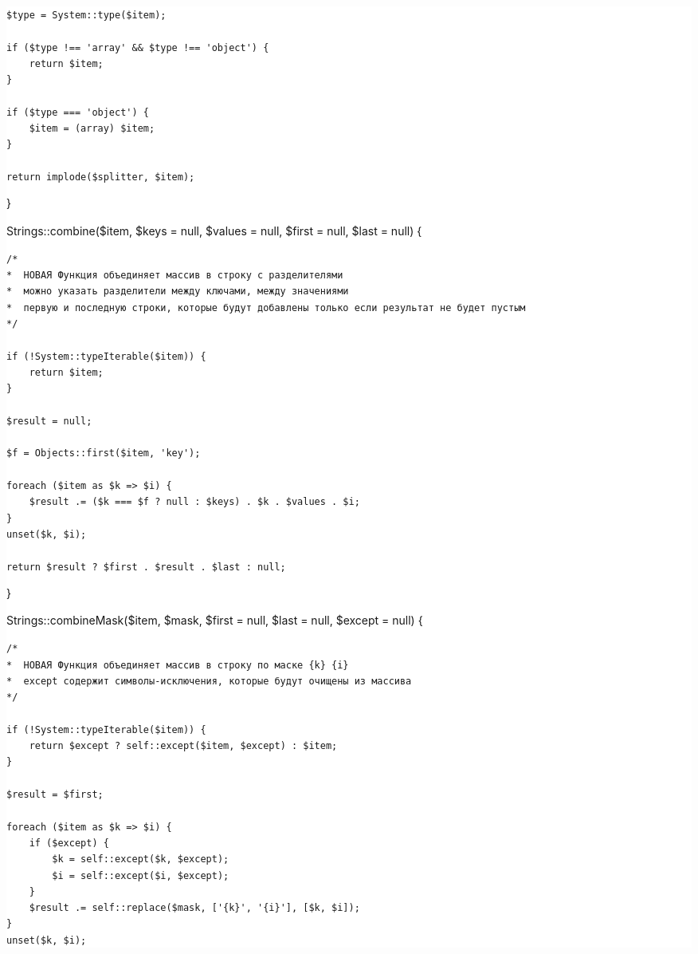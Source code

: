 	$type = System::type($item);
	
	if ($type !== 'array' && $type !== 'object') {
		return $item;
	}
	
	if ($type === 'object') {
		$item = (array) $item;
	}
	
	return implode($splitter, $item);
	
}

Strings::combine($item, $keys = null, $values = null, $first = null, $last = null) {
	
	/*
	*  НОВАЯ Функция объединяет массив в строку с разделителями
	*  можно указать разделители между ключами, между значениями
	*  первую и последную строки, которые будут добавлены только если результат не будет пустым
	*/
	
	if (!System::typeIterable($item)) {
		return $item;
	}
	
	$result = null;
	
	$f = Objects::first($item, 'key');
	
	foreach ($item as $k => $i) {
		$result .= ($k === $f ? null : $keys) . $k . $values . $i;
	}
	unset($k, $i);
	
	return $result ? $first . $result . $last : null;
	
}

Strings::combineMask($item, $mask, $first = null, $last = null, $except = null) {
	
	/*
	*  НОВАЯ Функция объединяет массив в строку по маске {k} {i}
	*  except содержит символы-исключения, которые будут очищены из массива
	*/
	
	if (!System::typeIterable($item)) {
		return $except ? self::except($item, $except) : $item;
	}
	
	$result = $first;
	
	foreach ($item as $k => $i) {
		if ($except) {
			$k = self::except($k, $except);
			$i = self::except($i, $except);
		}
		$result .= self::replace($mask, ['{k}', '{i}'], [$k, $i]);
	}
	unset($k, $i);
	